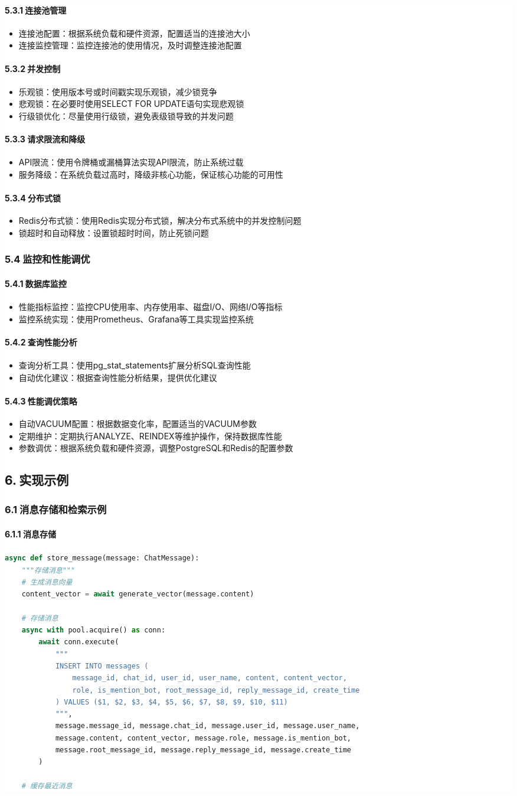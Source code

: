 #### 5.3.1 连接池管理

- 连接池配置：根据系统负载和硬件资源，配置适当的连接池大小
- 连接监控管理：监控连接池的使用情况，及时调整连接池配置

#### 5.3.2 并发控制

- 乐观锁：使用版本号或时间戳实现乐观锁，减少锁竞争
- 悲观锁：在必要时使用SELECT FOR UPDATE语句实现悲观锁
- 行级锁优化：尽量使用行级锁，避免表级锁导致的并发问题

#### 5.3.3 请求限流和降级

- API限流：使用令牌桶或漏桶算法实现API限流，防止系统过载
- 服务降级：在系统负载过高时，降级非核心功能，保证核心功能的可用性

#### 5.3.4 分布式锁

- Redis分布式锁：使用Redis实现分布式锁，解决分布式系统中的并发控制问题
- 锁超时和自动释放：设置锁超时时间，防止死锁问题

### 5.4 监控和性能调优

#### 5.4.1 数据库监控

- 性能指标监控：监控CPU使用率、内存使用率、磁盘I/O、网络I/O等指标
- 监控系统实现：使用Prometheus、Grafana等工具实现监控系统

#### 5.4.2 查询性能分析

- 查询分析工具：使用pg_stat_statements扩展分析SQL查询性能
- 自动优化建议：根据查询性能分析结果，提供优化建议

#### 5.4.3 性能调优策略

- 自动VACUUM配置：根据数据变化率，配置适当的VACUUM参数
- 定期维护：定期执行ANALYZE、REINDEX等维护操作，保持数据库性能
- 参数调优：根据系统负载和硬件资源，调整PostgreSQL和Redis的配置参数

## 6. 实现示例

### 6.1 消息存储和检索示例

#### 6.1.1 消息存储

```python
async def store_message(message: ChatMessage):
    """存储消息"""
    # 生成消息向量
    content_vector = await generate_vector(message.content)
    
    # 存储消息
    async with pool.acquire() as conn:
        await conn.execute(
            """
            INSERT INTO messages (
                message_id, chat_id, user_id, user_name, content, content_vector,
                role, is_mention_bot, root_message_id, reply_message_id, create_time
            ) VALUES ($1, $2, $3, $4, $5, $6, $7, $8, $9, $10, $11)
            """,
            message.message_id, message.chat_id, message.user_id, message.user_name,
            message.content, content_vector, message.role, message.is_mention_bot,
            message.root_message_id, message.reply_message_id, message.create_time
        )
    
    # 缓存最近消息
```